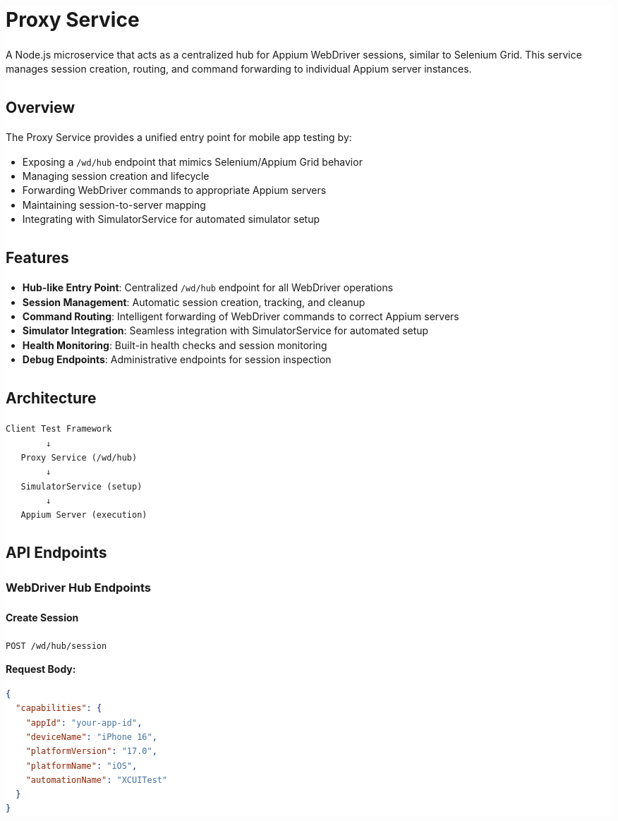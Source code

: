# Proxy Service

A Node.js microservice that acts as a centralized hub for Appium WebDriver sessions, similar to Selenium Grid. This service manages session creation, routing, and command forwarding to individual Appium server instances.

## Overview

The Proxy Service provides a unified entry point for mobile app testing by:

- Exposing a `/wd/hub` endpoint that mimics Selenium/Appium Grid behavior
- Managing session creation and lifecycle
- Forwarding WebDriver commands to appropriate Appium servers
- Maintaining session-to-server mapping
- Integrating with SimulatorService for automated simulator setup

## Features

- **Hub-like Entry Point**: Centralized `/wd/hub` endpoint for all WebDriver operations
- **Session Management**: Automatic session creation, tracking, and cleanup
- **Command Routing**: Intelligent forwarding of WebDriver commands to correct Appium servers
- **Simulator Integration**: Seamless integration with SimulatorService for automated setup
- **Health Monitoring**: Built-in health checks and session monitoring
- **Debug Endpoints**: Administrative endpoints for session inspection

## Architecture

```
Client Test Framework
        ↓
   Proxy Service (/wd/hub)
        ↓
   SimulatorService (setup)
        ↓
   Appium Server (execution)
```

## API Endpoints

### WebDriver Hub Endpoints

#### Create Session
```
POST /wd/hub/session
```

**Request Body:**
```json
{
  "capabilities": {
    "appId": "your-app-id",
    "deviceName": "iPhone 16",
    "platformVersion": "17.0",
    "platformName": "iOS",
    "automationName": "XCUITest"
  }
}
```
